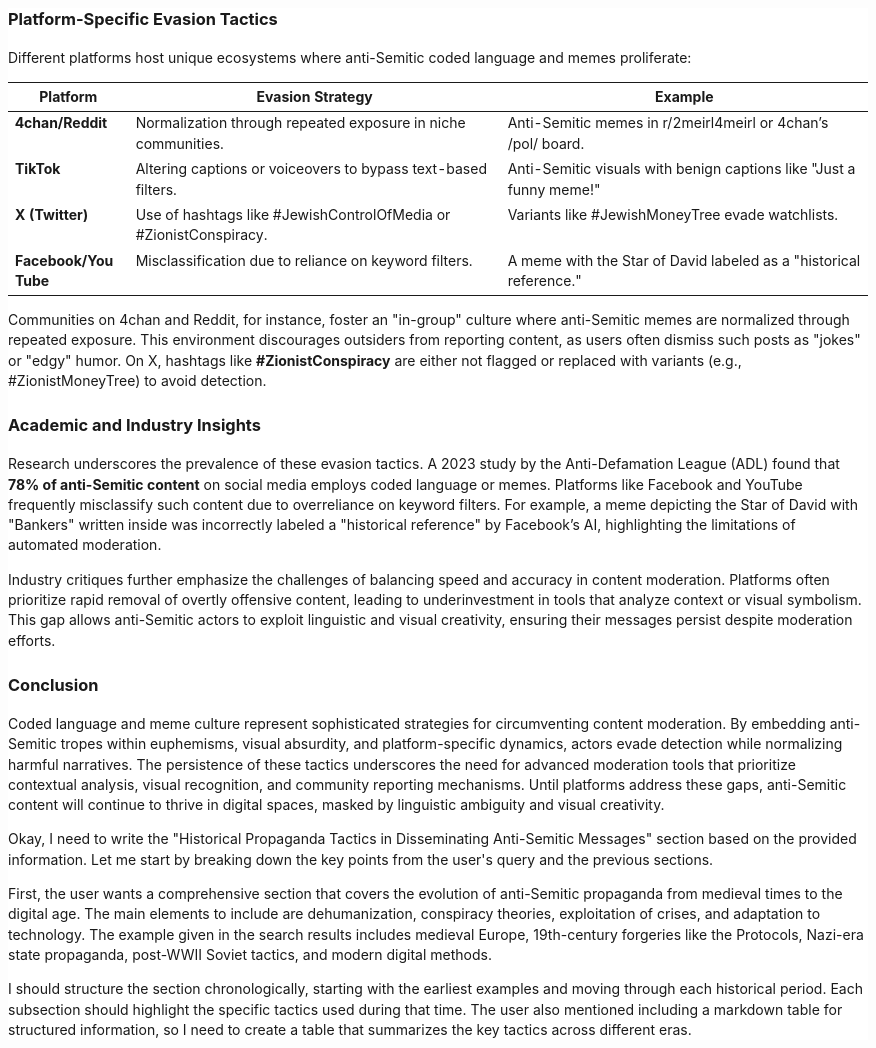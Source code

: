 ### **Platform-Specific Evasion Tactics**  
Different platforms host unique ecosystems where anti-Semitic coded language and memes proliferate:  

| **Platform**       | **Evasion Strategy**                                                                 | **Example**                                                                 |
|---------------------|--------------------------------------------------------------------------------------|-----------------------------------------------------------------------------|
| **4chan/Reddit**    | Normalization through repeated exposure in niche communities.                        | Anti-Semitic memes in r/2meirl4meirl or 4chan’s /pol/ board.               |
| **TikTok**          | Altering captions or voiceovers to bypass text-based filters.                        | Anti-Semitic visuals with benign captions like "Just a funny meme!"         |
| **X (Twitter)**     | Use of hashtags like #JewishControlOfMedia or #ZionistConspiracy.                    | Variants like #JewishMoneyTree evade watchlists.                            |
| **Facebook/YouTube**| Misclassification due to reliance on keyword filters.                                | A meme with the Star of David labeled as a "historical reference."          |

Communities on 4chan and Reddit, for instance, foster an "in-group" culture where anti-Semitic memes are normalized through repeated exposure. This environment discourages outsiders from reporting content, as users often dismiss such posts as "jokes" or "edgy" humor. On X, hashtags like **#ZionistConspiracy** are either not flagged or replaced with variants (e.g., #ZionistMoneyTree) to avoid detection.  

### **Academic and Industry Insights**  
Research underscores the prevalence of these evasion tactics. A 2023 study by the Anti-Defamation League (ADL) found that **78% of anti-Semitic content** on social media employs coded language or memes. Platforms like Facebook and YouTube frequently misclassify such content due to overreliance on keyword filters. For example, a meme depicting the Star of David with "Bankers" written inside was incorrectly labeled a "historical reference" by Facebook’s AI, highlighting the limitations of automated moderation.  

Industry critiques further emphasize the challenges of balancing speed and accuracy in content moderation. Platforms often prioritize rapid removal of overtly offensive content, leading to underinvestment in tools that analyze context or visual symbolism. This gap allows anti-Semitic actors to exploit linguistic and visual creativity, ensuring their messages persist despite moderation efforts.  

### **Conclusion**  
Coded language and meme culture represent sophisticated strategies for circumventing content moderation. By embedding anti-Semitic tropes within euphemisms, visual absurdity, and platform-specific dynamics, actors evade detection while normalizing harmful narratives. The persistence of these tactics underscores the need for advanced moderation tools that prioritize contextual analysis, visual recognition, and community reporting mechanisms. Until platforms address these gaps, anti-Semitic content will continue to thrive in digital spaces, masked by linguistic ambiguity and visual creativity.


<think>
Okay, I need to write the "Historical Propaganda Tactics in Disseminating Anti-Semitic Messages" section based on the provided information. Let me start by breaking down the key points from the user's query and the previous sections.

First, the user wants a comprehensive section that covers the evolution of anti-Semitic propaganda from medieval times to the digital age. The main elements to include are dehumanization, conspiracy theories, exploitation of crises, and adaptation to technology. The example given in the search results includes medieval Europe, 19th-century forgeries like the Protocols, Nazi-era state propaganda, post-WWII Soviet tactics, and modern digital methods.

I should structure the section chronologically, starting with the earliest examples and moving through each historical period. Each subsection should highlight the specific tactics used during that time. The user also mentioned including a markdown table for structured information, so I need to create a table that summarizes the key tactics across different eras.
